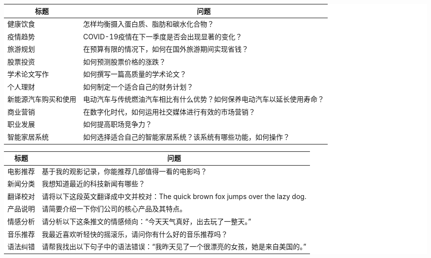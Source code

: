 | 标题                | 问题                                                                                                                               |
|---------------------|------------------------------------------------------------------------------------------------------------------------------------|
| 健康饮食            | 怎样均衡摄入蛋白质、脂肪和碳水化合物？                                                                                        |
| 疫情趋势            | COVID-19疫情在下一季度是否会出现显著的变化？                                                                                  |
| 旅游规划            | 在预算有限的情况下，如何在国外旅游期间实现省钱？                                                                              |
| 股票投资            | 如何预测股票价格的涨跌？                                                                                                         |
| 学术论文写作        | 如何撰写一篇高质量的学术论文？                                                                                                   |
| 个人理财            | 如何制定一个适合自己的财务计划？                                                                                                 |
| 新能源汽车购买和使用| 电动汽车与传统燃油汽车相比有什么优势？如何保养电动汽车以延长使用寿命？                                                         |
| 商业营销            | 在数字化时代，如何运用社交媒体进行有效的市场营销？                                                                            |
| 职业发展            | 如何提高职场竞争力？                                                                                                             |
| 智能家居系统        | 如何选择适合自己的智能家居系统？该系统有哪些功能，如何操作？                                                                    |

|标题|问题|
|---|---|
|电影推荐|基于我的观影记录，你能推荐几部值得一看的电影吗？|
|新闻分类|我想知道最近的科技新闻有哪些？|
|翻译校对|请将以下这段英文翻译成中文并校对：The quick brown fox jumps over the lazy dog.|
|产品说明|请简要介绍一下你们公司的核心产品及其特点。|
|情感分析|请分析以下这条推文的情感倾向：“今天天气真好，出去玩了一整天。”|
|音乐推荐|我最近喜欢听轻快的摇滚乐，请问你有什么好的音乐推荐吗？|
|语法纠错|请帮我找出以下句子中的语法错误：“我昨天见了一个很漂亮的女孩，她是来自美国的。”|
